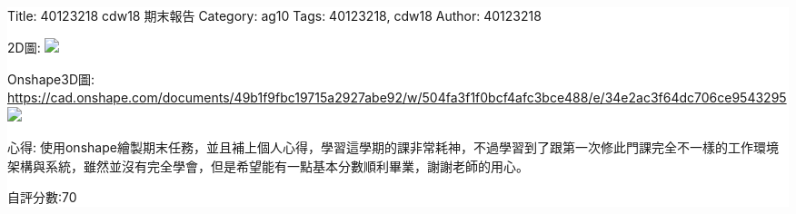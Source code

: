 Title: 40123218 cdw18 期末報告
Category: ag10
Tags: 40123218, cdw18
Author: 40123218





2D圖:
<img src="http://i.imgur.com/jV8Pvyd.jpg" width="100%" />


Onshape3D圖:
<a href="https://cad.onshape.com/documents/49b1f9fbc19715a2927abe92/w/504fa3f1f0bcf4afc3bce488/e/34e2ac3f64dc706ce9543295">https://cad.onshape.com/documents/49b1f9fbc19715a2927abe92/w/504fa3f1f0bcf4afc3bce488/e/34e2ac3f64dc706ce9543295</a>
<img src="http://i.imgur.com/zwy76aN.jpg" width="100%" />

心得: 使用onshape繪製期末任務，並且補上個人心得，學習這學期的課非常耗神，不過學習到了跟第一次修此門課完全不一樣的工作環境架構與系統，雖然並沒有完全學會，但是希望能有一點基本分數順利畢業，謝謝老師的用心。

自評分數:70


